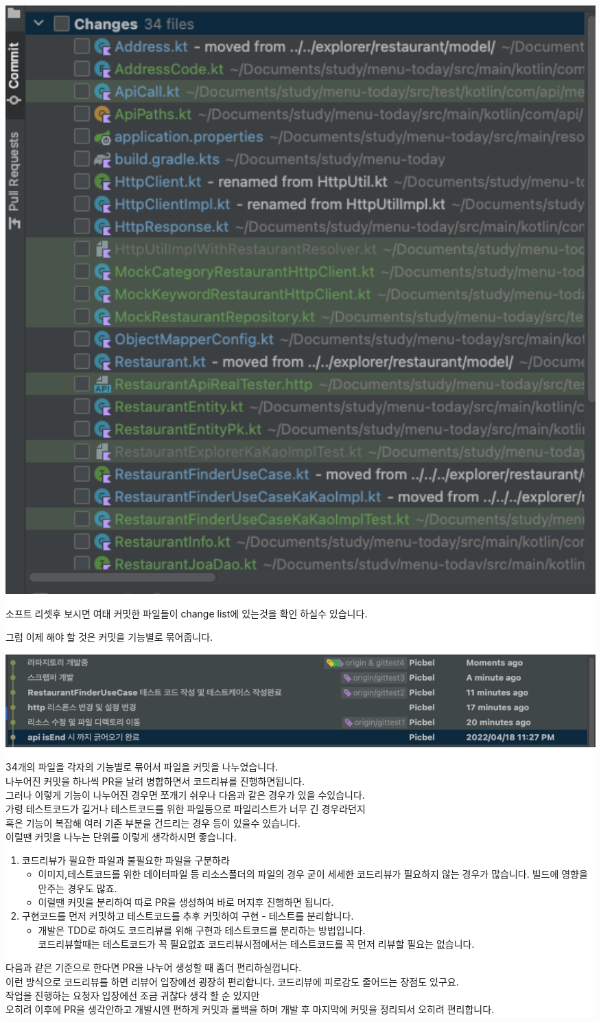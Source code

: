 <p align="center"><img src="/assets/images/posts/20220508/filelist.png" width="100%" height="auto"></p>
소프트 리셋후 보시면 여태 커밋한 파일들이 change list에 있는것을 확인 하실수 있습니다.

그럼 이제 해야 할 것은 커밋을 기능별로 묶어줍니다.
<p align="center"><img src="/assets/images/posts/20220508/result.png" width="100%" height="auto"></p>

34개의 파일을 각자의 기능별로 묶어서 파일을 커밋을 나누었습니다.\
나누어진 커밋을 하나씩 PR을 날려 병합하면서 코드리뷰를 진행하면됩니다.\
그러나 이렇게 기능이 나누어진 경우면 쪼개기 쉬우나 다음과 같은 경우가 있을 수있습니다.\
가령 테스트코드가 길거나 테스트코드를 위한 파일등으로 파일리스트가 너무 긴 경우라던지 \
혹은 기능이 복잡해 여러 기존 부분을 건드리는 경우 등이 있을수 있습니다.\
이럴땐 커밋을 나누는 단위를 이렇게 생각하시면 좋습니다.

1. 코드리뷰가 필요한 파일과 불필요한 파일을 구분하라
   - 이미지,테스트코드를 위한 데이터파일 등 리소스폴더의 파일의 경우 굳이 세세한 코드리뷰가 필요하지 않는 경우가 많습니다. 빌드에 영향을 안주는 경우도 많죠.
   - 이럴땐 커밋을 분리하여 따로 PR을 생성하여 바로 머지후 진행하면 됩니다.
2. 구현코드를 먼저 커밋하고 테스트코드를 추후 커밋하여 구현 - 테스트를 분리합니다.
   - 개발은 TDD로 하여도 코드리뷰를 위해 구현과 테스트코드를 분리하는 방법입니다.\
     코드리뷰할때는 테스트코드가 꼭 필요없죠 코드리뷰시점에서는 테스트코드를 꼭 먼저 리뷰할 필요는 없습니다.

다음과 같은 기준으로 한다면 PR을 나누어 생성할 때 좀더 편리하실껍니다.\
이런 방식으로 코드리뷰를 하면 리뷰어 입장에선 굉장히 편리합니다. 코드리뷰에 피로감도 줄어드는 장점도 있구요.\
작업을 진행하는 요청자 입장에선 조금 귀찮다 생각 할 순 있지만\
오히려 이후에 PR을 생각안하고 개발시엔 편하게 커밋과 롤백을 하며 개발 후 마지막에 커밋을 정리되서 오히려 편리합니다.
